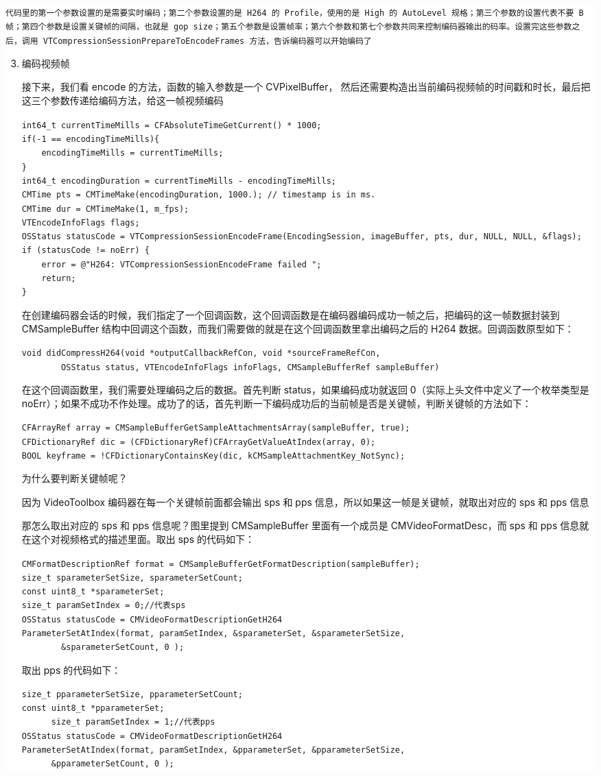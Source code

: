     代码里的第一个参数设置的是需要实时编码；第二个参数设置的是 H264 的 Profile，使用的是 High 的 AutoLevel 规格；第三个参数的设置代表不要 B 帧；第四个参数是设置关键帧的间隔，也就是 gop size；第五个参数是设置帧率；第六个参数和第七个参数共同来控制编码器输出的码率。设置完这些参数之后，调用 VTCompressionSessionPrepareToEncodeFrames 方法，告诉编码器可以开始编码了

3.  编码视频帧

    接下来，我们看 encode 的方法，函数的输入参数是一个 CVPixelBuffer， 然后还需要构造出当前编码视频帧的时间戳和时长，最后把这三个参数传递给编码方法，给这一帧视频编码
    
        int64_t currentTimeMills = CFAbsoluteTimeGetCurrent() * 1000;
        if(-1 == encodingTimeMills){
            encodingTimeMills = currentTimeMills;
        }
        int64_t encodingDuration = currentTimeMills - encodingTimeMills;
        CMTime pts = CMTimeMake(encodingDuration, 1000.); // timestamp is in ms.
        CMTime dur = CMTimeMake(1, m_fps);
        VTEncodeInfoFlags flags;
        OSStatus statusCode = VTCompressionSessionEncodeFrame(EncodingSession, imageBuffer, pts, dur, NULL, NULL, &flags);
        if (statusCode != noErr) {
            error = @"H264: VTCompressionSessionEncodeFrame failed ";
            return;
        }
    
    在创建编码器会话的时候，我们指定了一个回调函数，这个回调函数是在编码器编码成功一帧之后，把编码的这一帧数据封装到 CMSampleBuffer 结构中回调这个函数，而我们需要做的就是在这个回调函数里拿出编码之后的 H264 数据。回调函数原型如下：
    
        void didCompressH264(void *outputCallbackRefCon, void *sourceFrameRefCon,
                OSStatus status, VTEncodeInfoFlags infoFlags, CMSampleBufferRef sampleBuffer)
    
    在这个回调函数里，我们需要处理编码之后的数据。首先判断 status，如果编码成功就返回 0（实际上头文件中定义了一个枚举类型是 noErr）；如果不成功不作处理。成功了的话，首先判断一下编码成功后的当前帧是否是关键帧，判断关键帧的方法如下：
    
        CFArrayRef array = CMSampleBufferGetSampleAttachmentsArray(sampleBuffer, true);
        CFDictionaryRef dic = (CFDictionaryRef)CFArrayGetValueAtIndex(array, 0);
        BOOL keyframe = !CFDictionaryContainsKey(dic, kCMSampleAttachmentKey_NotSync);
    
    为什么要判断关键帧呢？
    
    因为 VideoToolbox 编码器在每一个关键帧前面都会输出 sps 和 pps 信息，所以如果这一帧是关键帧，就取出对应的 sps 和 pps 信息
    
    那怎么取出对应的 sps 和 pps 信息呢？图里提到 CMSampleBuffer 里面有一个成员是 CMVideoFormatDesc，而 sps 和 pps 信息就在这个对视频格式的描述里面。取出 sps 的代码如下：
    
        CMFormatDescriptionRef format = CMSampleBufferGetFormatDescription(sampleBuffer);
        size_t sparameterSetSize, sparameterSetCount;
        const uint8_t *sparameterSet;
        size_t paramSetIndex = 0;//代表sps
        OSStatus statusCode = CMVideoFormatDescriptionGetH264
        ParameterSetAtIndex(format, paramSetIndex, &sparameterSet, &sparameterSetSize,
                &sparameterSetCount, 0 );
    
    取出 pps 的代码如下：
    
        size_t pparameterSetSize, pparameterSetCount;
        const uint8_t *pparameterSet;
              size_t paramSetIndex = 1;//代表pps
        OSStatus statusCode = CMVideoFormatDescriptionGetH264
        ParameterSetAtIndex(format, paramSetIndex, &pparameterSet, &pparameterSetSize,
              &pparameterSetCount, 0 );
    
